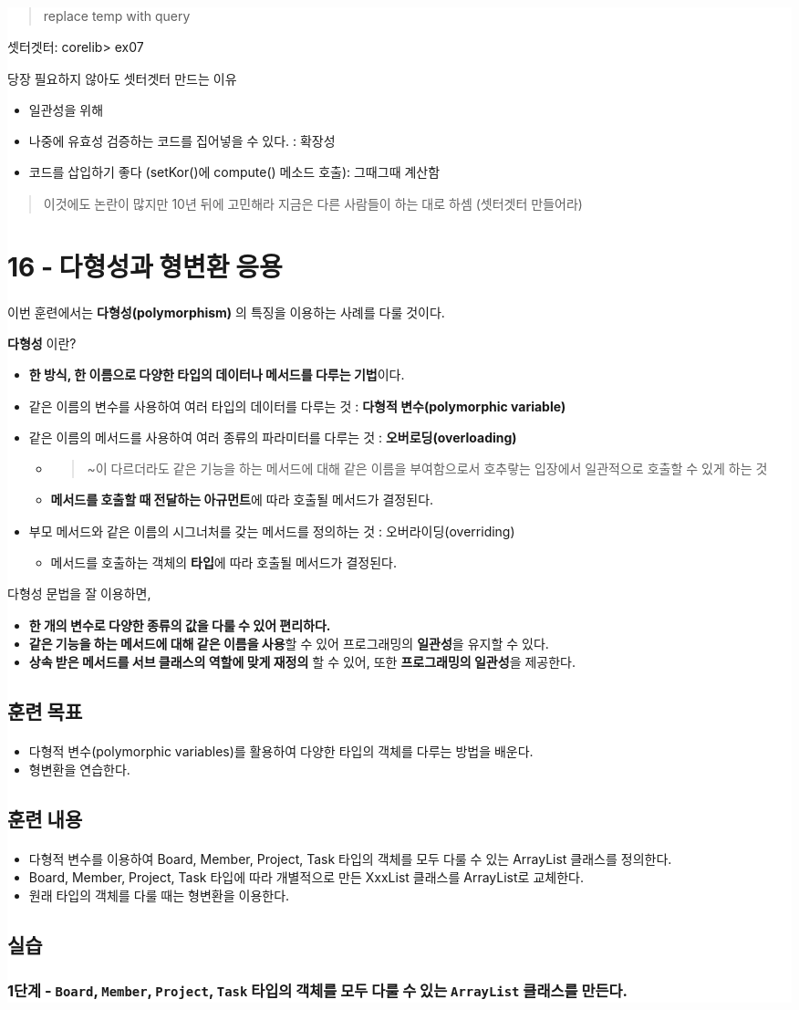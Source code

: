 > replace temp with query





셋터겟터: corelib> ex07 

당장 필요하지 않아도 셋터겟터 만드는 이유

- 일관성을 위해 

- 나중에 유효성 검증하는 코드를 집어넣을 수 있다. : 확장성
- 코드를 삽입하기 좋다 (setKor()에 compute() 메소드 호출): 그때그때 계산함



> 이것에도 논란이 많지만 10년 뒤에 고민해라 지금은 다른 사람들이 하는 대로 하셈 (셋터겟터 만들어라)


# 16 - 다형성과 형변환 응용

이번 훈련에서는 **다형성(polymorphism)** 의 특징을 이용하는 사례를 다룰 것이다.

**다형성** 이란?
- **한 방식, 한 이름으로 다양한 타입의 데이터나 메서드를 다루는 기법**이다.

- 같은 이름의 변수를 사용하여 여러 타입의 데이터를 다루는 것 : **다형적 변수(polymorphic variable)** 

- 같은 이름의 메서드를 사용하여 여러 종류의 파라미터를 다루는 것 : **오버로딩(overloading)**
  
  - > ~이 다르더라도 같은 기능을 하는 메서드에 대해 같은 이름을 부여함으로서 호추랗는 입장에서 일관적으로 호출할 수 있게 하는 것
    
  - **메서드를 호출할 때 전달하는 아규먼트**에 따라 호출될 메서드가 결정된다.
  
- 부모 메서드와 같은 이름의 시그너처를 갖는 메서드를 정의하는 것 : 오버라이딩(overriding)

  - 메서드를 호출하는 객체의 **타입**에 따라 호출될 메서드가 결정된다.

다형성 문법을 잘 이용하면, 
- **한 개의 변수로 다양한 종류의 값을 다룰 수 있어 편리하다.**
- **같은 기능을 하는 메서드에 대해 같은 이름을 사용**할 수 있어 프로그래밍의 **일관성**을 유지할 수 있다.
- **상속 받은 메서드를 서브 클래스의 역할에 맞게 재정의** 할 수 있어, 또한 **프로그래밍의 일관성**을 제공한다.

## 훈련 목표

- 다형적 변수(polymorphic variables)를 활용하여 다양한 타입의 객체를 다루는 방법을 배운다.
- 형변환을 연습한다.

## 훈련 내용

- 다형적 변수를 이용하여 Board, Member, Project, Task 타입의 객체를 모두 다룰 수 있는 ArrayList 클래스를 정의한다. 
- Board, Member, Project, Task 타입에 따라 개별적으로 만든 XxxList 클래스를 ArrayList로 교체한다.
- 원래 타입의 객체를 다룰 때는 형변환을 이용한다. 


## 실습

### 1단계 - `Board`, `Member`, `Project`, `Task` 타입의 객체를 모두 다룰 수 있는 `ArrayList` 클래스를 만든다.
